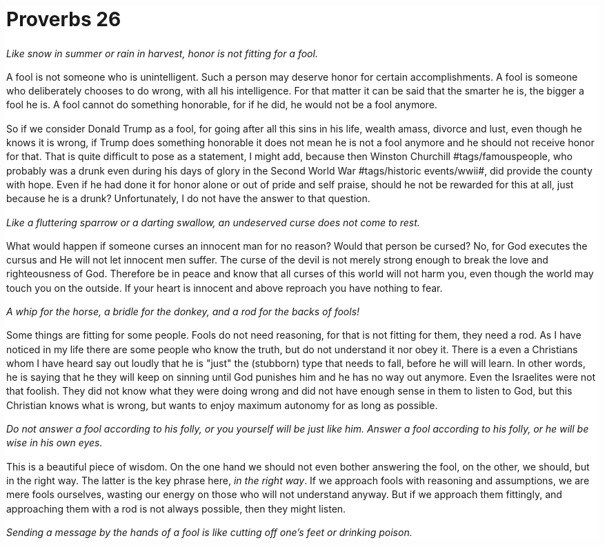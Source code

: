 # Proverbs 26
*Like snow in summer or rain in harvest, honor is not fitting for a fool.*

A fool is not someone who is unintelligent. Such a person may deserve honor for certain accomplishments. A fool is someone who deliberately chooses to do wrong, with all his intelligence. For that matter it can be said that the smarter he is, the bigger a fool he is.
A fool cannot do something honorable, for if he did, he would not be a fool anymore.

So if we consider Donald Trump as a fool, for going after all this sins in his life, wealth amass, divorce and lust, even though he knows it is wrong, if Trump does something honorable it does not mean he is not a fool anymore and he should not receive honor for that.
That is quite difficult to pose as a statement, I might add, because then Winston Churchill #tags/famouspeople, who probably was a drunk even during his days of glory in the Second World War #tags/historic events/wwii#, did provide the county with hope.
Even if he had done it for honor alone or out of pride and self praise, should he not be rewarded for this at all, just because he is a drunk?
Unfortunately, I do not have the answer to that question.

*Like a fluttering sparrow or a darting swallow, an undeserved curse does not come to rest.*
 
 
What would happen if someone curses an innocent man for no reason? Would that person be cursed? No, for God executes the cursus and He will not let innocent men suffer. The curse of the devil is not merely strong enough to break the love and righteousness of God.
Therefore be in peace and know that all curses of this world will not harm you, even though the world may touch you on the outside. If your heart is innocent and above reproach you have nothing to fear.
 
 
*A whip for the horse, a bridle for the donkey, and a rod for the backs of fools!* 

Some things are fitting for some people. Fools do not need reasoning, for that is not fitting for them, they need a rod.
As I have noticed in my life there are some people who know the truth, but do not understand it nor obey it. There is a even a Christians whom I have heard say out loudly that he is "just" the (stubborn) type that needs to fall, before he will will learn. In other words, he is saying that he they will keep on sinning until God punishes him and he has no way out anymore.
Even the Israelites were not that foolish. They did not know what they were doing wrong and did not have enough sense in them to listen to God, but this Christian knows what is wrong, but wants to enjoy maximum autonomy for as long as possible.

*Do not answer a fool according to his folly, or you yourself will be just like him.*
*Answer a fool according to his folly, or he will be wise in his own eyes.*
 
 
This is a beautiful piece of wisdom. On the one hand we should not even bother answering the fool, on the other, we should, but in the right way. The latter is the key phrase here, *in the right way*. 
If we approach fools with reasoning and assumptions, we are mere fools ourselves, wasting our energy on those who will not understand anyway.
But if we approach them fittingly, and approaching them with a rod is not always possible, then they might listen.
 
 
*Sending a message by the hands of a fool is like cutting off oneʼs feet or drinking poison.*
 